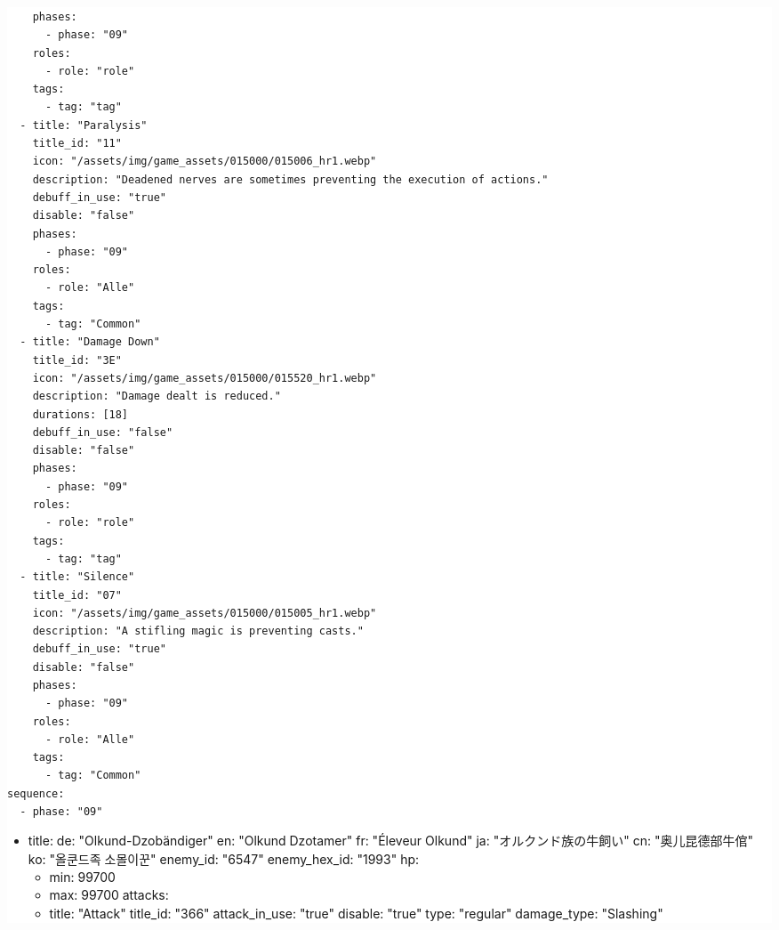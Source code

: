         phases:
          - phase: "09"
        roles:
          - role: "role"
        tags:
          - tag: "tag"
      - title: "Paralysis"
        title_id: "11"
        icon: "/assets/img/game_assets/015000/015006_hr1.webp"
        description: "Deadened nerves are sometimes preventing the execution of actions."
        debuff_in_use: "true"
        disable: "false"
        phases:
          - phase: "09"
        roles:
          - role: "Alle"
        tags:
          - tag: "Common"
      - title: "Damage Down"
        title_id: "3E"
        icon: "/assets/img/game_assets/015000/015520_hr1.webp"
        description: "Damage dealt is reduced."
        durations: [18]
        debuff_in_use: "false"
        disable: "false"
        phases:
          - phase: "09"
        roles:
          - role: "role"
        tags:
          - tag: "tag"
      - title: "Silence"
        title_id: "07"
        icon: "/assets/img/game_assets/015000/015005_hr1.webp"
        description: "A stifling magic is preventing casts."
        debuff_in_use: "true"
        disable: "false"
        phases:
          - phase: "09"
        roles:
          - role: "Alle"
        tags:
          - tag: "Common"
    sequence:
      - phase: "09"
  - title:
      de: "Olkund-Dzobändiger"
      en: "Olkund Dzotamer"
      fr: "Éleveur Olkund"
      ja: "オルクンド族の牛飼い"
      cn: "奥儿昆德部牛倌"
      ko: "올쿤드족 소몰이꾼"
    enemy_id: "6547"
    enemy_hex_id: "1993"
    hp:
      - min: 99700
      - max: 99700
    attacks:
      - title: "Attack"
        title_id: "366"
        attack_in_use: "true"
        disable: "true"
        type: "regular"
        damage_type: "Slashing"